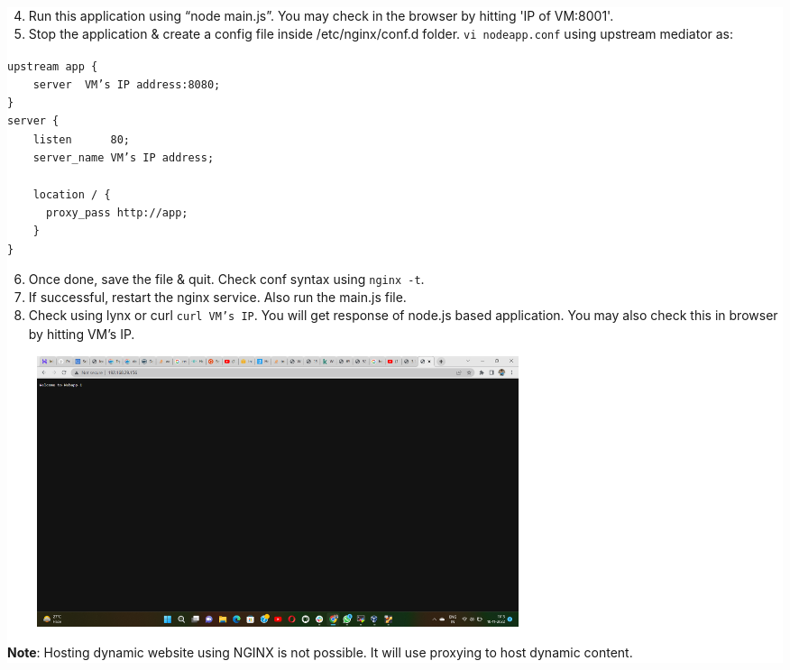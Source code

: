 4. Run this application using “node main.js”. You may check in the browser by hitting 'IP of VM:8001'.
5. Stop the application & create a config file inside /etc/nginx/conf.d folder. `vi nodeapp.conf` using upstream mediator as:

```
upstream app {
    server  VM’s IP address:8080;
}
server {
    listen      80;
    server_name VM’s IP address;

    location / {
      proxy_pass http://app;
    }
}

```

6. Once done, save the file & quit. Check conf syntax using `nginx -t`.
7. If successful, restart the nginx service. Also run the main.js file.
8. Check using lynx or curl `curl VM’s IP`. You will get response of node.js based application. You may also check this in browser by hitting VM’s IP.

<img src="./Images/nodeapp.png" width="600" height="300"/>
&nbsp;<br>

**Note**: Hosting dynamic website using NGINX is not possible. It will use proxying to host dynamic content.
